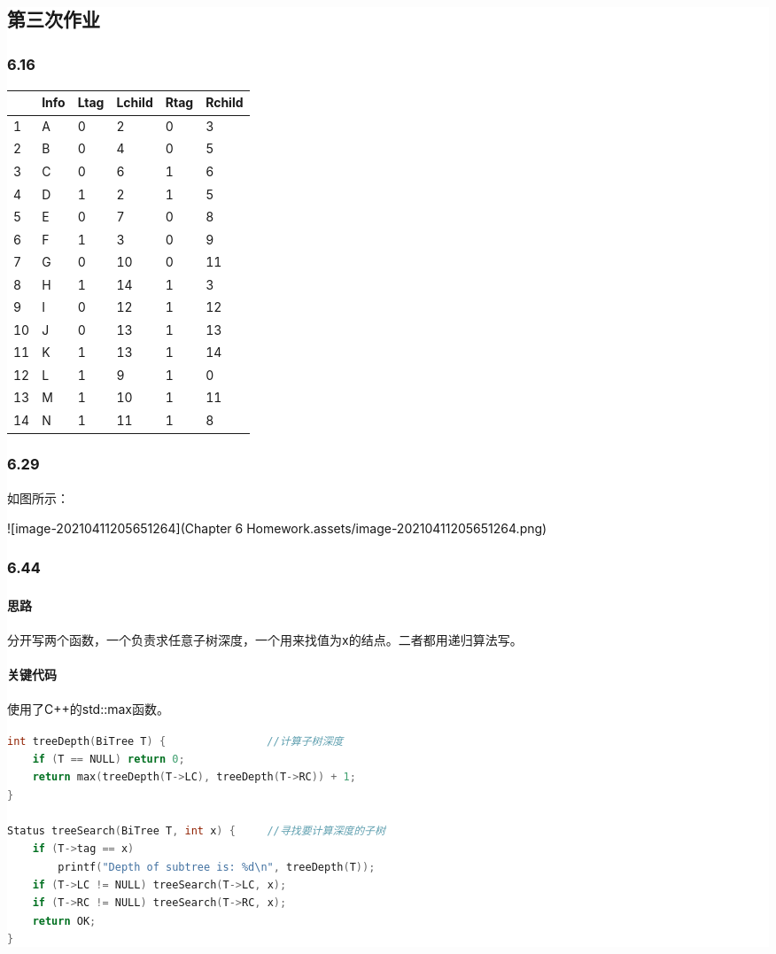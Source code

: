 ## 第三次作业
### 6.16
| | Info | Ltag | Lchild | Rtag | Rchild |
| --- | --- | --- | --- | --- | --- |
| 1 | A | 0 | 2 | 0 | 3 |
| 2 | B | 0 | 4 | 0 | 5 |
| 3 | C | 0 | 6 | 1 | 6 |
| 4 | D | 1 | 2 | 1 | 5 |
| 5 | E | 0 | 7 | 0 | 8 |
| 6 | F | 1 | 3 | 0 | 9 |
| 7 | G | 0 | 10 | 0 | 11 |
| 8 | H | 1 | 14 | 1 | 3 |
| 9 | I | 0 | 12 | 1 | 12 |
| 10 | J | 0 | 13 | 1 | 13 |
| 11 | K | 1 | 13 | 1 | 14 |
| 12 | L | 1 | 9 | 1 | 0 |
| 13 | M | 1 | 10 | 1 | 11 |
| 14 | N | 1 | 11 | 1 | 8 |

### 6.29
如图所示：

![image-20210411205651264](Chapter 6 Homework.assets/image-20210411205651264.png)

### 6.44
#### 思路
分开写两个函数，一个负责求任意子树深度，一个用来找值为x的结点。二者都用递归算法写。

#### 关键代码
使用了C++的std::max函数。
```C++
int treeDepth(BiTree T) {                //计算子树深度
    if (T == NULL) return 0;
    return max(treeDepth(T->LC), treeDepth(T->RC)) + 1;
}

Status treeSearch(BiTree T, int x) {     //寻找要计算深度的子树
    if (T->tag == x)
        printf("Depth of subtree is: %d\n", treeDepth(T));
    if (T->LC != NULL) treeSearch(T->LC, x);
    if (T->RC != NULL) treeSearch(T->RC, x);
    return OK;
}
```
